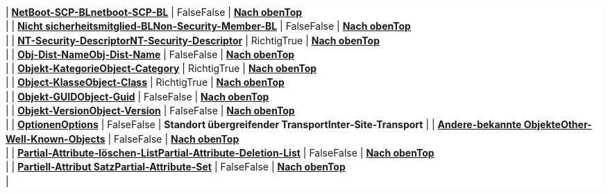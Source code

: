 | [<span data-ttu-id="aa1a9-256">**NetBoot-SCP-BL**</span><span class="sxs-lookup"><span data-stu-id="aa1a9-256">**netboot-SCP-BL**</span></span>](a-netbootscpbl.md)                                  | <span data-ttu-id="aa1a9-257">False</span><span class="sxs-lookup"><span data-stu-id="aa1a9-257">False</span></span>     | [<span data-ttu-id="aa1a9-258">**Nach oben**</span><span class="sxs-lookup"><span data-stu-id="aa1a9-258">**Top**</span></span>](c-top.md)<br/> |
| [<span data-ttu-id="aa1a9-259">**Nicht sicherheitsmitglied-BL**</span><span class="sxs-lookup"><span data-stu-id="aa1a9-259">**Non-Security-Member-BL**</span></span>](a-nonsecuritymemberbl.md)                   | <span data-ttu-id="aa1a9-260">False</span><span class="sxs-lookup"><span data-stu-id="aa1a9-260">False</span></span>     | [<span data-ttu-id="aa1a9-261">**Nach oben**</span><span class="sxs-lookup"><span data-stu-id="aa1a9-261">**Top**</span></span>](c-top.md)<br/> |
| [<span data-ttu-id="aa1a9-262">**NT-Security-Descriptor**</span><span class="sxs-lookup"><span data-stu-id="aa1a9-262">**NT-Security-Descriptor**</span></span>](a-ntsecuritydescriptor.md)                  | <span data-ttu-id="aa1a9-263">Richtig</span><span class="sxs-lookup"><span data-stu-id="aa1a9-263">True</span></span>      | [<span data-ttu-id="aa1a9-264">**Nach oben**</span><span class="sxs-lookup"><span data-stu-id="aa1a9-264">**Top**</span></span>](c-top.md)<br/> |
| [<span data-ttu-id="aa1a9-265">**Obj-Dist-Name**</span><span class="sxs-lookup"><span data-stu-id="aa1a9-265">**Obj-Dist-Name**</span></span>](a-distinguishedname.md)                              | <span data-ttu-id="aa1a9-266">False</span><span class="sxs-lookup"><span data-stu-id="aa1a9-266">False</span></span>     | [<span data-ttu-id="aa1a9-267">**Nach oben**</span><span class="sxs-lookup"><span data-stu-id="aa1a9-267">**Top**</span></span>](c-top.md)<br/> |
| [<span data-ttu-id="aa1a9-268">**Objekt-Kategorie**</span><span class="sxs-lookup"><span data-stu-id="aa1a9-268">**Object-Category**</span></span>](a-objectcategory.md)                               | <span data-ttu-id="aa1a9-269">Richtig</span><span class="sxs-lookup"><span data-stu-id="aa1a9-269">True</span></span>      | [<span data-ttu-id="aa1a9-270">**Nach oben**</span><span class="sxs-lookup"><span data-stu-id="aa1a9-270">**Top**</span></span>](c-top.md)<br/> |
| [<span data-ttu-id="aa1a9-271">**Object-Klasse**</span><span class="sxs-lookup"><span data-stu-id="aa1a9-271">**Object-Class**</span></span>](a-objectclass.md)                                     | <span data-ttu-id="aa1a9-272">Richtig</span><span class="sxs-lookup"><span data-stu-id="aa1a9-272">True</span></span>      | [<span data-ttu-id="aa1a9-273">**Nach oben**</span><span class="sxs-lookup"><span data-stu-id="aa1a9-273">**Top**</span></span>](c-top.md)<br/> |
| [<span data-ttu-id="aa1a9-274">**Objekt-GUID**</span><span class="sxs-lookup"><span data-stu-id="aa1a9-274">**Object-Guid**</span></span>](a-objectguid.md)                                       | <span data-ttu-id="aa1a9-275">False</span><span class="sxs-lookup"><span data-stu-id="aa1a9-275">False</span></span>     | [<span data-ttu-id="aa1a9-276">**Nach oben**</span><span class="sxs-lookup"><span data-stu-id="aa1a9-276">**Top**</span></span>](c-top.md)<br/> |
| [<span data-ttu-id="aa1a9-277">**Objekt-Version**</span><span class="sxs-lookup"><span data-stu-id="aa1a9-277">**Object-Version**</span></span>](a-objectversion.md)                                 | <span data-ttu-id="aa1a9-278">False</span><span class="sxs-lookup"><span data-stu-id="aa1a9-278">False</span></span>     | [<span data-ttu-id="aa1a9-279">**Nach oben**</span><span class="sxs-lookup"><span data-stu-id="aa1a9-279">**Top**</span></span>](c-top.md)<br/> |
| [<span data-ttu-id="aa1a9-280">**Optionen**</span><span class="sxs-lookup"><span data-stu-id="aa1a9-280">**Options**</span></span>](a-options.md)                                              | <span data-ttu-id="aa1a9-281">False</span><span class="sxs-lookup"><span data-stu-id="aa1a9-281">False</span></span>     | <span data-ttu-id="aa1a9-282">**Standort übergreifender Transport**</span><span class="sxs-lookup"><span data-stu-id="aa1a9-282">**Inter-Site-Transport**</span></span>        |
| [<span data-ttu-id="aa1a9-283">**Andere-bekannte Objekte**</span><span class="sxs-lookup"><span data-stu-id="aa1a9-283">**Other-Well-Known-Objects**</span></span>](a-otherwellknownobjects.md)               | <span data-ttu-id="aa1a9-284">False</span><span class="sxs-lookup"><span data-stu-id="aa1a9-284">False</span></span>     | [<span data-ttu-id="aa1a9-285">**Nach oben**</span><span class="sxs-lookup"><span data-stu-id="aa1a9-285">**Top**</span></span>](c-top.md)<br/> |
| [<span data-ttu-id="aa1a9-286">**Partial-Attribute-löschen-List**</span><span class="sxs-lookup"><span data-stu-id="aa1a9-286">**Partial-Attribute-Deletion-List**</span></span>](a-partialattributedeletionlist.md) | <span data-ttu-id="aa1a9-287">False</span><span class="sxs-lookup"><span data-stu-id="aa1a9-287">False</span></span>     | [<span data-ttu-id="aa1a9-288">**Nach oben**</span><span class="sxs-lookup"><span data-stu-id="aa1a9-288">**Top**</span></span>](c-top.md)<br/> |
| [<span data-ttu-id="aa1a9-289">**Partiell-Attribut Satz**</span><span class="sxs-lookup"><span data-stu-id="aa1a9-289">**Partial-Attribute-Set**</span></span>](a-partialattributeset.md)                    | <span data-ttu-id="aa1a9-290">False</span><span class="sxs-lookup"><span data-stu-id="aa1a9-290">False</span></span>     | [<span data-ttu-id="aa1a9-291">**Nach oben**</span><span class="sxs-lookup"><span data-stu-id="aa1a9-291">**Top**</span></span>](c-top.md)<br/> |